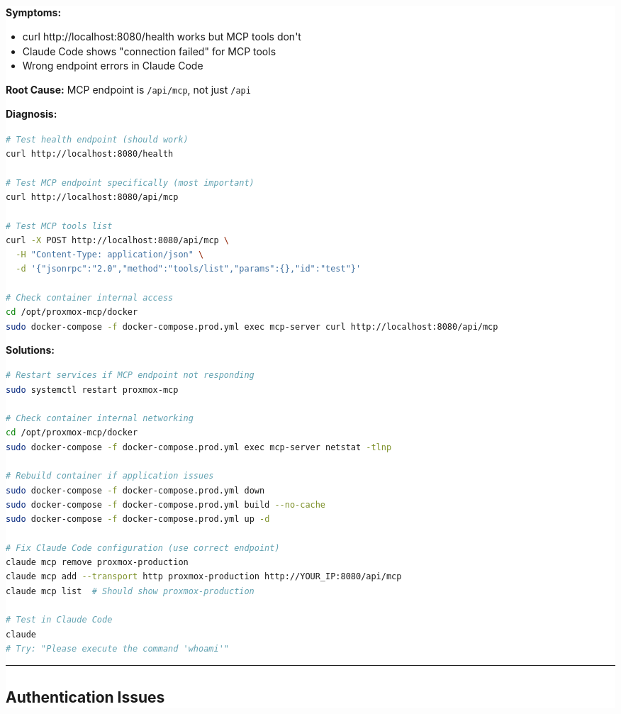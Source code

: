 **Symptoms:**
- curl http://localhost:8080/health works but MCP tools don't
- Claude Code shows "connection failed" for MCP tools
- Wrong endpoint errors in Claude Code

**Root Cause:** MCP endpoint is `/api/mcp`, not just `/api`

**Diagnosis:**

```bash
# Test health endpoint (should work)
curl http://localhost:8080/health

# Test MCP endpoint specifically (most important)
curl http://localhost:8080/api/mcp

# Test MCP tools list
curl -X POST http://localhost:8080/api/mcp \
  -H "Content-Type: application/json" \
  -d '{"jsonrpc":"2.0","method":"tools/list","params":{},"id":"test"}'

# Check container internal access
cd /opt/proxmox-mcp/docker
sudo docker-compose -f docker-compose.prod.yml exec mcp-server curl http://localhost:8080/api/mcp
```

**Solutions:**

```bash
# Restart services if MCP endpoint not responding
sudo systemctl restart proxmox-mcp

# Check container internal networking
cd /opt/proxmox-mcp/docker
sudo docker-compose -f docker-compose.prod.yml exec mcp-server netstat -tlnp

# Rebuild container if application issues
sudo docker-compose -f docker-compose.prod.yml down
sudo docker-compose -f docker-compose.prod.yml build --no-cache
sudo docker-compose -f docker-compose.prod.yml up -d

# Fix Claude Code configuration (use correct endpoint)
claude mcp remove proxmox-production
claude mcp add --transport http proxmox-production http://YOUR_IP:8080/api/mcp
claude mcp list  # Should show proxmox-production

# Test in Claude Code
claude
# Try: "Please execute the command 'whoami'"
```

---

## Authentication Issues

